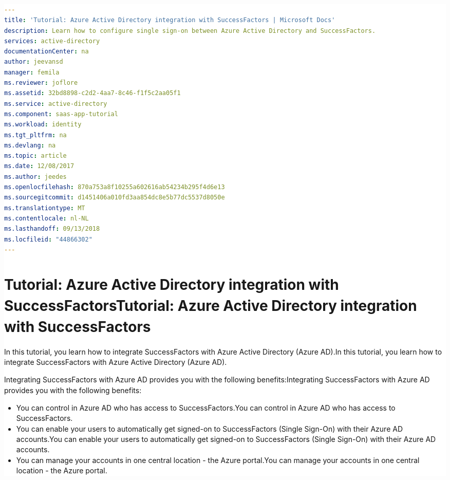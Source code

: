 ```yaml
---
title: 'Tutorial: Azure Active Directory integration with SuccessFactors | Microsoft Docs'
description: Learn how to configure single sign-on between Azure Active Directory and SuccessFactors.
services: active-directory
documentationCenter: na
author: jeevansd
manager: femila
ms.reviewer: joflore
ms.assetid: 32bd8898-c2d2-4aa7-8c46-f1f5c2aa05f1
ms.service: active-directory
ms.component: saas-app-tutorial
ms.workload: identity
ms.tgt_pltfrm: na
ms.devlang: na
ms.topic: article
ms.date: 12/08/2017
ms.author: jeedes
ms.openlocfilehash: 870a753a8f10255a602616ab54234b295f4d6e13
ms.sourcegitcommit: d1451406a010fd3aa854dc8e5b77dc5537d8050e
ms.translationtype: MT
ms.contentlocale: nl-NL
ms.lasthandoff: 09/13/2018
ms.locfileid: "44866302"
---
```

# <a name="tutorial-azure-active-directory-integration-with-successfactors"></a><span data-ttu-id="7dbf4-103">Tutorial: Azure Active Directory integration with SuccessFactors</span><span class="sxs-lookup"><span data-stu-id="7dbf4-103">Tutorial: Azure Active Directory integration with SuccessFactors</span></span>

<span data-ttu-id="7dbf4-104">In this tutorial, you learn how to integrate SuccessFactors with Azure Active Directory (Azure AD).</span><span class="sxs-lookup"><span data-stu-id="7dbf4-104">In this tutorial, you learn how to integrate SuccessFactors with Azure Active Directory (Azure AD).</span></span>

<span data-ttu-id="7dbf4-105">Integrating SuccessFactors with Azure AD provides you with the following benefits:</span><span class="sxs-lookup"><span data-stu-id="7dbf4-105">Integrating SuccessFactors with Azure AD provides you with the following benefits:</span></span>

- <span data-ttu-id="7dbf4-106">You can control in Azure AD who has access to SuccessFactors.</span><span class="sxs-lookup"><span data-stu-id="7dbf4-106">You can control in Azure AD who has access to SuccessFactors.</span></span>
- <span data-ttu-id="7dbf4-107">You can enable your users to automatically get signed-on to SuccessFactors (Single Sign-On) with their Azure AD accounts.</span><span class="sxs-lookup"><span data-stu-id="7dbf4-107">You can enable your users to automatically get signed-on to SuccessFactors (Single Sign-On) with their Azure AD accounts.</span></span>
- <span data-ttu-id="7dbf4-108">You can manage your accounts in one central location - the Azure portal.</span><span class="sxs-lookup"><span data-stu-id="7dbf4-108">You can manage your accounts in one central location - the Azure portal.</span></span>
